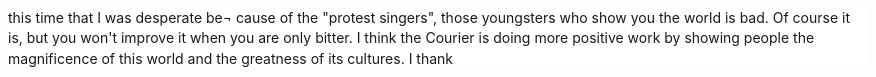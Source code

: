 this time that I was desperate be¬
cause of the "protest singers", those
youngsters who show you the world
is bad. Of course it is, but you won't
improve it when you are only bitter.
I think the Courier is doing more
positive work by showing people the
magnificence of this world and the
greatness of its cultures. I thank
